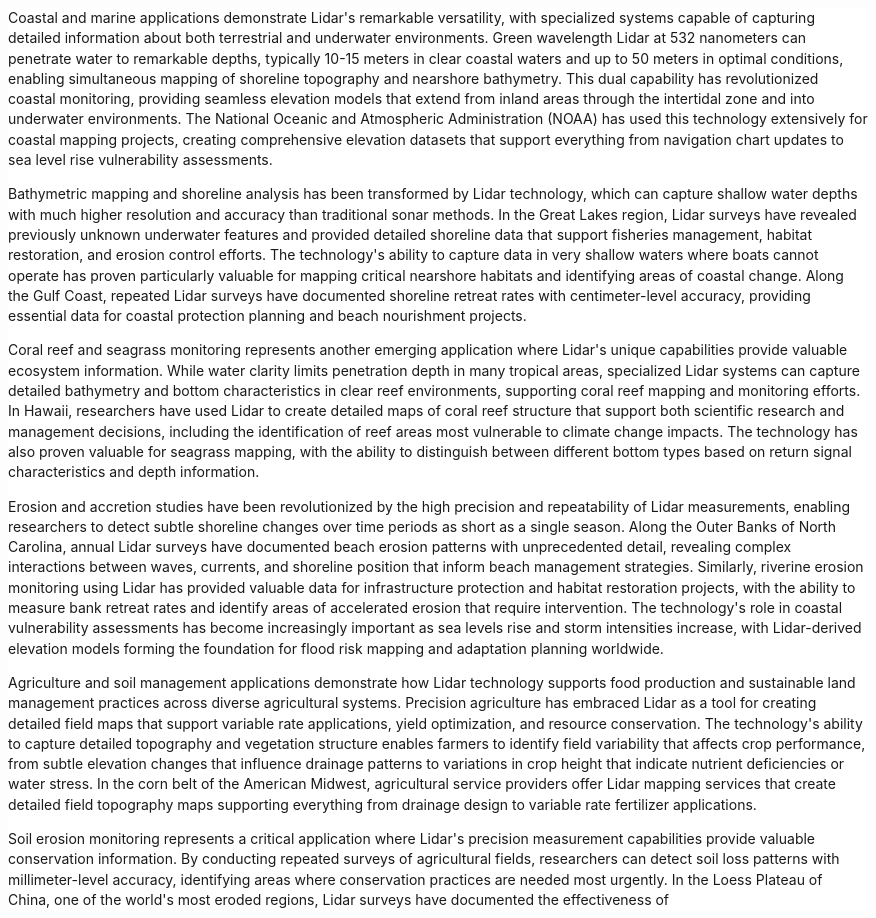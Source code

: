 Coastal and marine applications demonstrate Lidar's remarkable versatility, with specialized systems capable of capturing detailed information about both terrestrial and underwater environments. Green wavelength Lidar at 532 nanometers can penetrate water to remarkable depths, typically 10-15 meters in clear coastal waters and up to 50 meters in optimal conditions, enabling simultaneous mapping of shoreline topography and nearshore bathymetry. This dual capability has revolutionized coastal monitoring, providing seamless elevation models that extend from inland areas through the intertidal zone and into underwater environments. The National Oceanic and Atmospheric Administration (NOAA) has used this technology extensively for coastal mapping projects, creating comprehensive elevation datasets that support everything from navigation chart updates to sea level rise vulnerability assessments.

Bathymetric mapping and shoreline analysis has been transformed by Lidar technology, which can capture shallow water depths with much higher resolution and accuracy than traditional sonar methods. In the Great Lakes region, Lidar surveys have revealed previously unknown underwater features and provided detailed shoreline data that support fisheries management, habitat restoration, and erosion control efforts. The technology's ability to capture data in very shallow waters where boats cannot operate has proven particularly valuable for mapping critical nearshore habitats and identifying areas of coastal change. Along the Gulf Coast, repeated Lidar surveys have documented shoreline retreat rates with centimeter-level accuracy, providing essential data for coastal protection planning and beach nourishment projects.

Coral reef and seagrass monitoring represents another emerging application where Lidar's unique capabilities provide valuable ecosystem information. While water clarity limits penetration depth in many tropical areas, specialized Lidar systems can capture detailed bathymetry and bottom characteristics in clear reef environments, supporting coral reef mapping and monitoring efforts. In Hawaii, researchers have used Lidar to create detailed maps of coral reef structure that support both scientific research and management decisions, including the identification of reef areas most vulnerable to climate change impacts. The technology has also proven valuable for seagrass mapping, with the ability to distinguish between different bottom types based on return signal characteristics and depth information.

Erosion and accretion studies have been revolutionized by the high precision and repeatability of Lidar measurements, enabling researchers to detect subtle shoreline changes over time periods as short as a single season. Along the Outer Banks of North Carolina, annual Lidar surveys have documented beach erosion patterns with unprecedented detail, revealing complex interactions between waves, currents, and shoreline position that inform beach management strategies. Similarly, riverine erosion monitoring using Lidar has provided valuable data for infrastructure protection and habitat restoration projects, with the ability to measure bank retreat rates and identify areas of accelerated erosion that require intervention. The technology's role in coastal vulnerability assessments has become increasingly important as sea levels rise and storm intensities increase, with Lidar-derived elevation models forming the foundation for flood risk mapping and adaptation planning worldwide.

Agriculture and soil management applications demonstrate how Lidar technology supports food production and sustainable land management practices across diverse agricultural systems. Precision agriculture has embraced Lidar as a tool for creating detailed field maps that support variable rate applications, yield optimization, and resource conservation. The technology's ability to capture detailed topography and vegetation structure enables farmers to identify field variability that affects crop performance, from subtle elevation changes that influence drainage patterns to variations in crop height that indicate nutrient deficiencies or water stress. In the corn belt of the American Midwest, agricultural service providers offer Lidar mapping services that create detailed field topography maps supporting everything from drainage design to variable rate fertilizer applications.

Soil erosion monitoring represents a critical application where Lidar's precision measurement capabilities provide valuable conservation information. By conducting repeated surveys of agricultural fields, researchers can detect soil loss patterns with millimeter-level accuracy, identifying areas where conservation practices are needed most urgently. In the Loess Plateau of China, one of the world's most eroded regions, Lidar surveys have documented the effectiveness of
